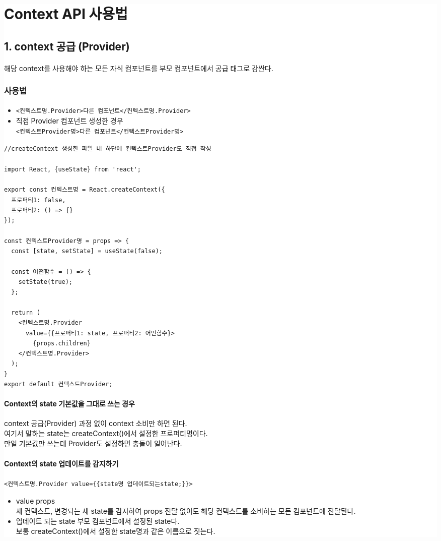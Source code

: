 
# Context API 사용법

## 1. context 공급 (Provider)

해당 context를 사용해야 하는 모든 자식 컴포넌트를 부모 컴포넌트에서 공급 태그로 감싼다.

### 사용법

- `<컨텍스트명.Provider>다른 컴포넌트</컨텍스트명.Provider>`
- 직접 Provider 컴포넌트 생성한 경우  
  `<컨텍스트Provider명>다른 컴포넌트</컨텍스트Provider명>`

```JSX
//createContext 생성한 파일 내 하단에 컨텍스트Provider도 직접 작성

import React, {useState} from 'react';

export const 컨텍스트명 = React.createContext({
  프로퍼티1: false,
  프로퍼티2: () => {}
});

const 컨텍스트Provider명 = props => {
  const [state, setState] = useState(false);

  const 어떤함수 = () => {
    setState(true);
  };

  return (
    <컨텍스트명.Provider
      value={{프로퍼티1: state, 프로퍼티2: 어떤함수}>
        {props.children}
    </컨텍스트명.Provider>
  );
}
export default 컨텍스트Provider;
```

#### Context의 state 기본값을 그대로 쓰는 경우

context 공급(Provider) 과정 없이 context 소비만 하면 된다.  
여기서 말하는 state는 createContext()에서 설정한 프로퍼티명이다.  
만일 기본값만 쓰는데 Provider도 설정하면 충돌이 일어난다.

#### Context의 state 업데이트를 감지하기

`<컨텍스트명.Provider value={{state명 업데이트되는state;}}>`

- value props  
   새 컨텍스트, 변경되는 새 state를 감지하여 props 전달 없이도 해당 컨텍스트를 소비하는 모든 컴포넌트에 전달된다.
- 업데이트 되는 state
  부모 컴포넌트에서 설정된 state다.  
   보통 createContext()에서 설정한 state명과 같은 이름으로 짓는다.
